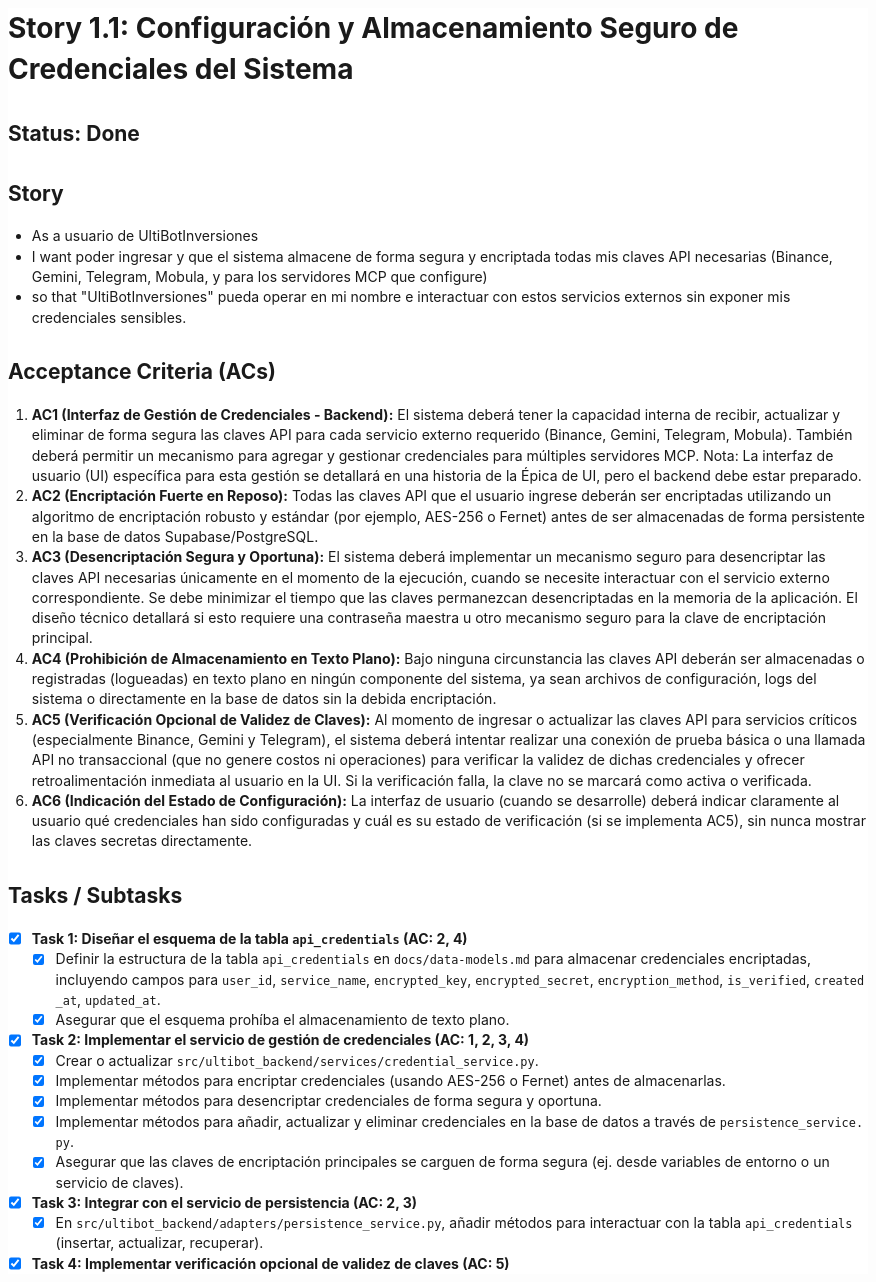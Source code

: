 # Story 1.1: Configuración y Almacenamiento Seguro de Credenciales del Sistema

## Status: Done

## Story

- As a usuario de UltiBotInversiones
- I want poder ingresar y que el sistema almacene de forma segura y encriptada todas mis claves API necesarias (Binance, Gemini, Telegram, Mobula, y para los servidores MCP que configure)
- so that "UltiBotInversiones" pueda operar en mi nombre e interactuar con estos servicios externos sin exponer mis credenciales sensibles.

## Acceptance Criteria (ACs)

1.  **AC1 (Interfaz de Gestión de Credenciales - Backend):** El sistema deberá tener la capacidad interna de recibir, actualizar y eliminar de forma segura las claves API para cada servicio externo requerido (Binance, Gemini, Telegram, Mobula). También deberá permitir un mecanismo para agregar y gestionar credenciales para múltiples servidores MCP. Nota: La interfaz de usuario (UI) específica para esta gestión se detallará en una historia de la Épica de UI, pero el backend debe estar preparado.
2.  **AC2 (Encriptación Fuerte en Reposo):** Todas las claves API que el usuario ingrese deberán ser encriptadas utilizando un algoritmo de encriptación robusto y estándar (por ejemplo, AES-256 o Fernet) antes de ser almacenadas de forma persistente en la base de datos Supabase/PostgreSQL.
3.  **AC3 (Desencriptación Segura y Oportuna):** El sistema deberá implementar un mecanismo seguro para desencriptar las claves API necesarias únicamente en el momento de la ejecución, cuando se necesite interactuar con el servicio externo correspondiente. Se debe minimizar el tiempo que las claves permanezcan desencriptadas en la memoria de la aplicación. El diseño técnico detallará si esto requiere una contraseña maestra u otro mecanismo seguro para la clave de encriptación principal.
4.  **AC4 (Prohibición de Almacenamiento en Texto Plano):** Bajo ninguna circunstancia las claves API deberán ser almacenadas o registradas (logueadas) en texto plano en ningún componente del sistema, ya sean archivos de configuración, logs del sistema o directamente en la base de datos sin la debida encriptación.
5.  **AC5 (Verificación Opcional de Validez de Claves):** Al momento de ingresar o actualizar las claves API para servicios críticos (especialmente Binance, Gemini y Telegram), el sistema deberá intentar realizar una conexión de prueba básica o una llamada API no transaccional (que no genere costos ni operaciones) para verificar la validez de dichas credenciales y ofrecer retroalimentación inmediata al usuario en la UI. Si la verificación falla, la clave no se marcará como activa o verificada.
6.  **AC6 (Indicación del Estado de Configuración):** La interfaz de usuario (cuando se desarrolle) deberá indicar claramente al usuario qué credenciales han sido configuradas y cuál es su estado de verificación (si se implementa AC5), sin nunca mostrar las claves secretas directamente.

## Tasks / Subtasks

- [x] **Task 1: Diseñar el esquema de la tabla `api_credentials` (AC: 2, 4)**
  - [x] Definir la estructura de la tabla `api_credentials` en `docs/data-models.md` para almacenar credenciales encriptadas, incluyendo campos para `user_id`, `service_name`, `encrypted_key`, `encrypted_secret`, `encryption_method`, `is_verified`, `created_at`, `updated_at`.
  - [x] Asegurar que el esquema prohíba el almacenamiento de texto plano.
- [x] **Task 2: Implementar el servicio de gestión de credenciales (AC: 1, 2, 3, 4)**
  - [x] Crear o actualizar `src/ultibot_backend/services/credential_service.py`.
  - [x] Implementar métodos para encriptar credenciales (usando AES-256 o Fernet) antes de almacenarlas.
  - [x] Implementar métodos para desencriptar credenciales de forma segura y oportuna.
  - [x] Implementar métodos para añadir, actualizar y eliminar credenciales en la base de datos a través de `persistence_service.py`.
  - [x] Asegurar que las claves de encriptación principales se carguen de forma segura (ej. desde variables de entorno o un servicio de claves).
- [x] **Task 3: Integrar con el servicio de persistencia (AC: 2, 3)**
  - [x] En `src/ultibot_backend/adapters/persistence_service.py`, añadir métodos para interactuar con la tabla `api_credentials` (insertar, actualizar, recuperar).
- [x] **Task 4: Implementar verificación opcional de validez de claves (AC: 5)**